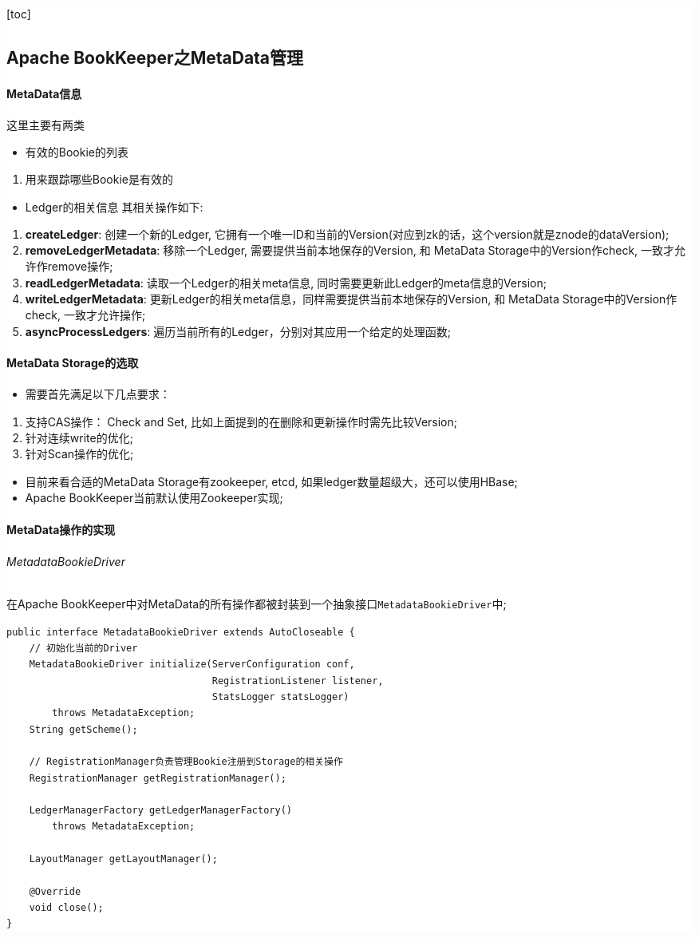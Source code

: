 [toc]

## Apache BookKeeper之MetaData管理

#### MetaData信息
这里主要有两类
* 有效的Bookie的列表 
 1. 用来跟踪哪些Bookie是有效的
 
* Ledger的相关信息
其相关操作如下:
 1. **createLedger**: 创建一个新的Ledger, 它拥有一个唯一ID和当前的Version(对应到zk的话，这个version就是znode的dataVersion);
 2. **removeLedgerMetadata**: 移除一个Ledger, 需要提供当前本地保存的Version, 和 MetaData Storage中的Version作check, 一致才允许作remove操作;
 3. **readLedgerMetadata**: 读取一个Ledger的相关meta信息, 同时需要更新此Ledger的meta信息的Version;
 4. **writeLedgerMetadata**: 更新Ledger的相关meta信息，同样需要提供当前本地保存的Version, 和 MetaData Storage中的Version作check, 一致才允许操作;
 5. **asyncProcessLedgers**: 遍历当前所有的Ledger，分别对其应用一个给定的处理函数;

#### MetaData Storage的选取
* 需要首先满足以下几点要求：
 1. 支持CAS操作： Check and Set, 比如上面提到的在删除和更新操作时需先比较Version;
 2. 针对连续write的优化;
 3. 针对Scan操作的优化;

* 目前来看合适的MetaData Storage有zookeeper, etcd, 如果ledger数量超级大，还可以使用HBase;
* Apache BookKeeper当前默认使用Zookeeper实现;

#### MetaData操作的实现
###### MetadataBookieDriver
在Apache BookKeeper中对MetaData的所有操作都被封装到一个抽象接口`MetadataBookieDriver`中;
```
public interface MetadataBookieDriver extends AutoCloseable {
    // 初始化当前的Driver
    MetadataBookieDriver initialize(ServerConfiguration conf,
                                    RegistrationListener listener,
                                    StatsLogger statsLogger)
        throws MetadataException;
    String getScheme();

    // RegistrationManager负责管理Bookie注册到Storage的相关操作
    RegistrationManager getRegistrationManager();

    LedgerManagerFactory getLedgerManagerFactory()
        throws MetadataException;

    LayoutManager getLayoutManager();

    @Override
    void close();
}
```
